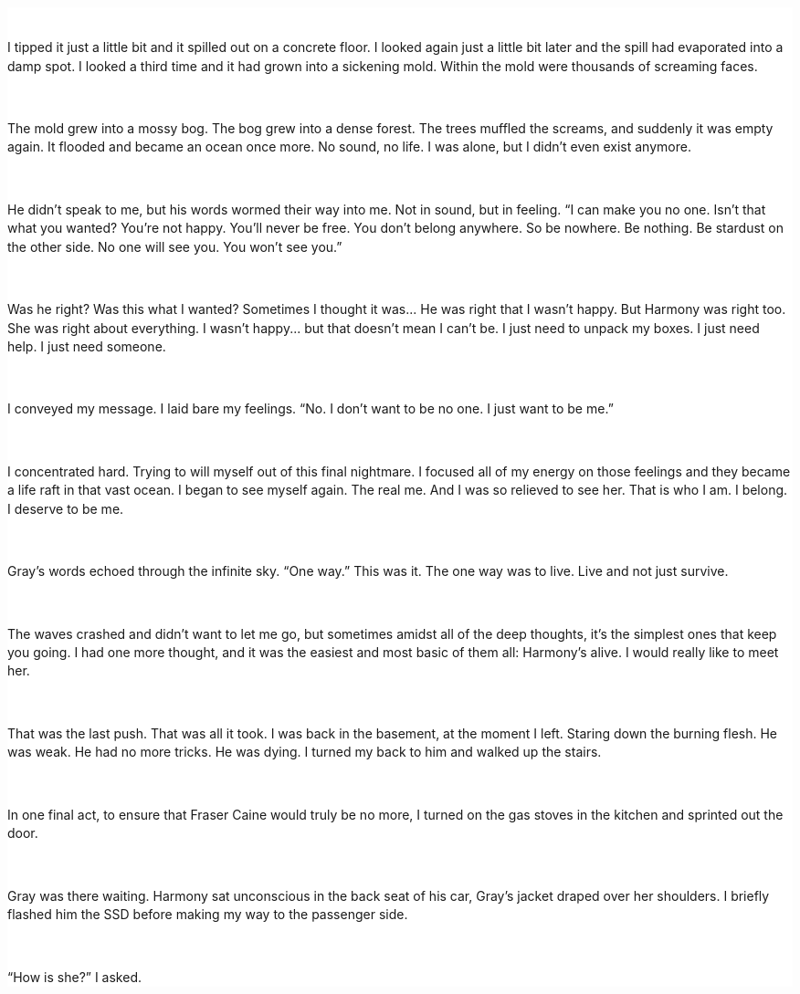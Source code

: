  

I tipped it just a little bit and it spilled out on a concrete floor. I looked again just a little bit later and the spill had evaporated into a damp spot. I looked a third time and it had grown into a sickening mold. Within the mold were thousands of screaming faces.

 

The mold grew into a mossy bog. The bog grew into a dense forest. The trees muffled the screams, and suddenly it was empty again. It flooded and became an ocean once more. No sound, no life. I was alone, but I didn’t even exist anymore.

 

He didn’t speak to me, but his words wormed their way into me. Not in sound, but in feeling. “I can make you no one. Isn’t that what you wanted? You’re not happy. You’ll never be free. You don’t belong anywhere. So be nowhere. Be nothing. Be stardust on the other side. No one will see you. You won’t see you.”

 

Was he right? Was this what I wanted? Sometimes I thought it was... He was right that I wasn’t happy. But Harmony was right too. She was right about everything. I wasn’t happy... but that doesn’t mean I can’t be. I just need to unpack my boxes. I just need help. I just need someone.

 

I conveyed my message. I laid bare my feelings. “No. I don’t want to be no one. I just want to be me.”

 

I concentrated hard. Trying to will myself out of this final nightmare. I focused all of my energy on those feelings and they became a life raft in that vast ocean. I began to see myself again. The real me. And I was so relieved to see her. That is who I am. I belong. I deserve to be me.

 

Gray’s words echoed through the infinite sky. “One way.” This was it. The one way was to live. Live and not just survive.

 

The waves crashed and didn’t want to let me go, but sometimes amidst all of the deep thoughts, it’s the simplest ones that keep you going. I had one more thought, and it was the easiest and most basic of them all: Harmony’s alive. I would really like to meet her.

 

That was the last push. That was all it took. I was back in the basement, at the moment I left. Staring down the burning flesh. He was weak. He had no more tricks. He was dying. I turned my back to him and walked up the stairs.

 

In one final act, to ensure that Fraser Caine would truly be no more, I turned on the gas stoves in the kitchen and sprinted out the door.

 

Gray was there waiting. Harmony sat unconscious in the back seat of his car, Gray’s jacket draped over her shoulders. I briefly flashed him the SSD before making my way to the passenger side.

 

“How is she?” I asked.
